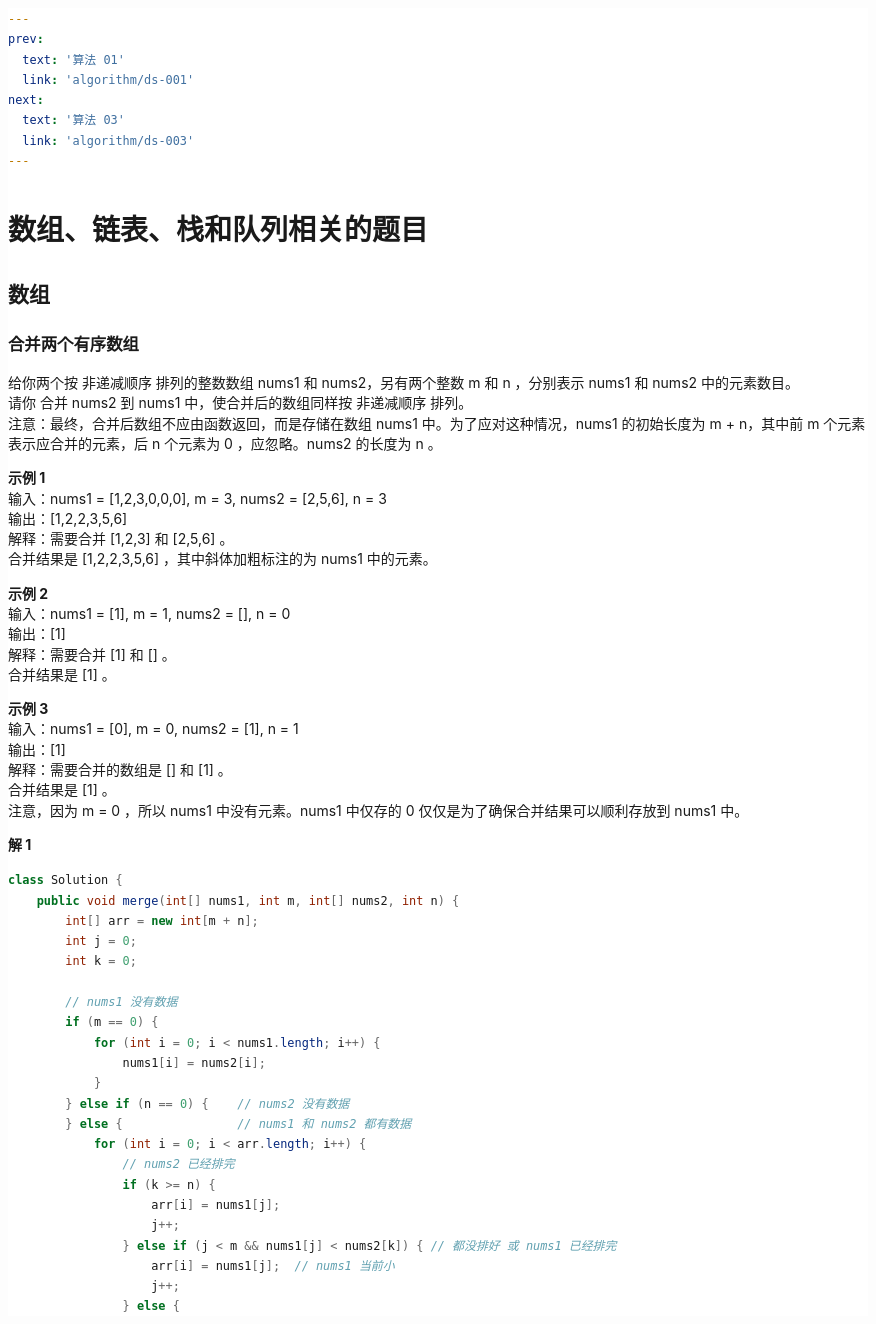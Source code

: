 ```yaml
---
prev:
  text: '算法 01'
  link: 'algorithm/ds-001'
next:
  text: '算法 03'
  link: 'algorithm/ds-003'
---
```


# 数组、链表、栈和队列相关的题目

## 数组
### 合并两个有序数组 <Badge text="LeetCode 88"/>
给你两个按 非递减顺序 排列的整数数组 nums1 和 nums2，另有两个整数 m 和 n ，分别表示 nums1 和 nums2 中的元素数目。  
请你 合并 nums2 到 nums1 中，使合并后的数组同样按 非递减顺序 排列。  
注意：最终，合并后数组不应由函数返回，而是存储在数组 nums1 中。为了应对这种情况，nums1 的初始长度为 m + n，其中前 m 个元素表示应合并的元素，后 n 个元素为 0 ，应忽略。nums2 的长度为 n 。

**示例 1**  
输入：nums1 = [1,2,3,0,0,0], m = 3, nums2 = [2,5,6], n = 3  
输出：[1,2,2,3,5,6]  
解释：需要合并 [1,2,3] 和 [2,5,6] 。  
合并结果是 [1,2,2,3,5,6] ，其中斜体加粗标注的为 nums1 中的元素。  

**示例 2**  
输入：nums1 = [1], m = 1, nums2 = [], n = 0  
输出：[1]  
解释：需要合并 [1] 和 [] 。  
合并结果是 [1] 。  

**示例 3**  
输入：nums1 = [0], m = 0, nums2 = [1], n = 1  
输出：[1]  
解释：需要合并的数组是 [] 和 [1] 。  
合并结果是 [1] 。  
注意，因为 m = 0 ，所以 nums1 中没有元素。nums1 中仅存的 0 仅仅是为了确保合并结果可以顺利存放到 nums1 中。  

**解 1**  
``` java
class Solution {
    public void merge(int[] nums1, int m, int[] nums2, int n) {
        int[] arr = new int[m + n];
        int j = 0;
        int k = 0;

        // nums1 没有数据
        if (m == 0) {
            for (int i = 0; i < nums1.length; i++) {
                nums1[i] = nums2[i];
            }
        } else if (n == 0) {    // nums2 没有数据
        } else {                // nums1 和 nums2 都有数据
            for (int i = 0; i < arr.length; i++) {
                // nums2 已经排完
                if (k >= n) {
                    arr[i] = nums1[j];
                    j++;
                } else if (j < m && nums1[j] < nums2[k]) { // 都没排好 或 nums1 已经排完
                    arr[i] = nums1[j];  // nums1 当前小
                    j++;
                } else {
```